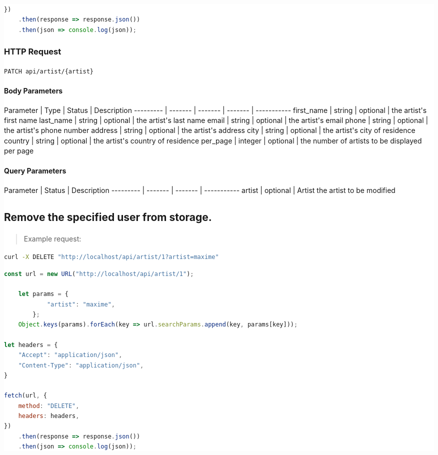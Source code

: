 ```javascript
})
    .then(response => response.json())
    .then(json => console.log(json));
```



### HTTP Request
`PATCH api/artist/{artist}`

#### Body Parameters

Parameter | Type | Status | Description
--------- | ------- | ------- | ------- | -----------
    first_name | string |  optional  | the artist's first name
    last_name | string |  optional  | the artist's last name
    email | string |  optional  | the artist's email
    phone | string |  optional  | the artist's phone number
    address | string |  optional  | the artist's address
    city | string |  optional  | the artist's city of residence
    country | string |  optional  | the artist's country of residence
    per_page | integer |  optional  | the number of artists to be displayed per page
#### Query Parameters

Parameter | Status | Description
--------- | ------- | ------- | -----------
    artist |  optional  | Artist the artist to be modified




## Remove the specified user from storage.

> Example request:

```bash
curl -X DELETE "http://localhost/api/artist/1?artist=maxime" 
```

```javascript
const url = new URL("http://localhost/api/artist/1");

    let params = {
            "artist": "maxime",
        };
    Object.keys(params).forEach(key => url.searchParams.append(key, params[key]));

let headers = {
    "Accept": "application/json",
    "Content-Type": "application/json",
}

fetch(url, {
    method: "DELETE",
    headers: headers,
})
    .then(response => response.json())
    .then(json => console.log(json));
```
